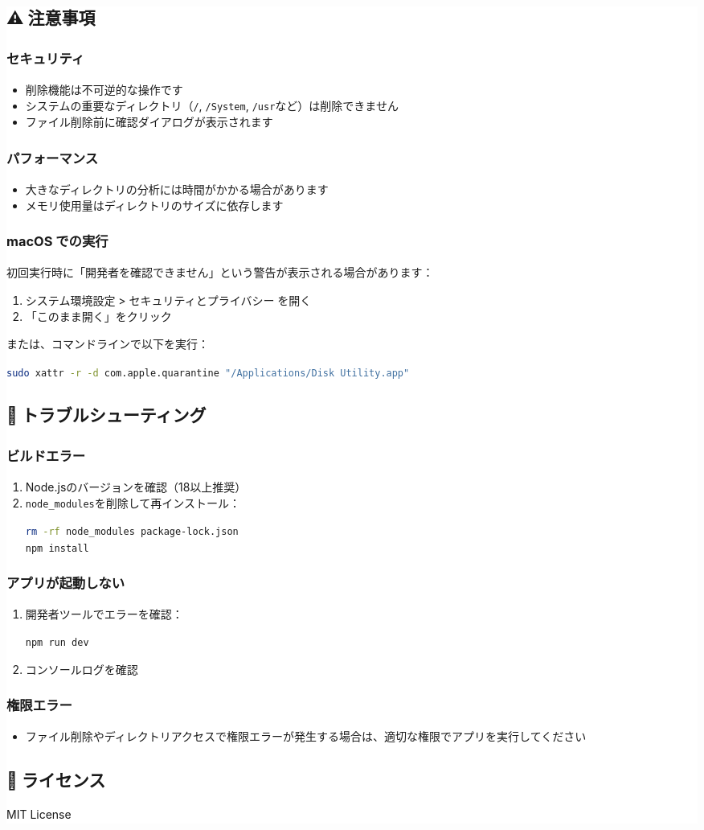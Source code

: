 ## ⚠️ 注意事項

### セキュリティ

- 削除機能は不可逆的な操作です
- システムの重要なディレクトリ（`/`, `/System`, `/usr`など）は削除できません
- ファイル削除前に確認ダイアログが表示されます

### パフォーマンス

- 大きなディレクトリの分析には時間がかかる場合があります
- メモリ使用量はディレクトリのサイズに依存します

### macOS での実行

初回実行時に「開発者を確認できません」という警告が表示される場合があります：

1. システム環境設定 > セキュリティとプライバシー を開く
2. 「このまま開く」をクリック

または、コマンドラインで以下を実行：

```bash
sudo xattr -r -d com.apple.quarantine "/Applications/Disk Utility.app"
```

## 🐛 トラブルシューティング

### ビルドエラー

1. Node.jsのバージョンを確認（18以上推奨）
2. `node_modules`を削除して再インストール：
   ```bash
   rm -rf node_modules package-lock.json
   npm install
   ```

### アプリが起動しない

1. 開発者ツールでエラーを確認：
   ```bash
   npm run dev
   ```
2. コンソールログを確認

### 権限エラー

- ファイル削除やディレクトリアクセスで権限エラーが発生する場合は、適切な権限でアプリを実行してください

## 📝 ライセンス

MIT License

